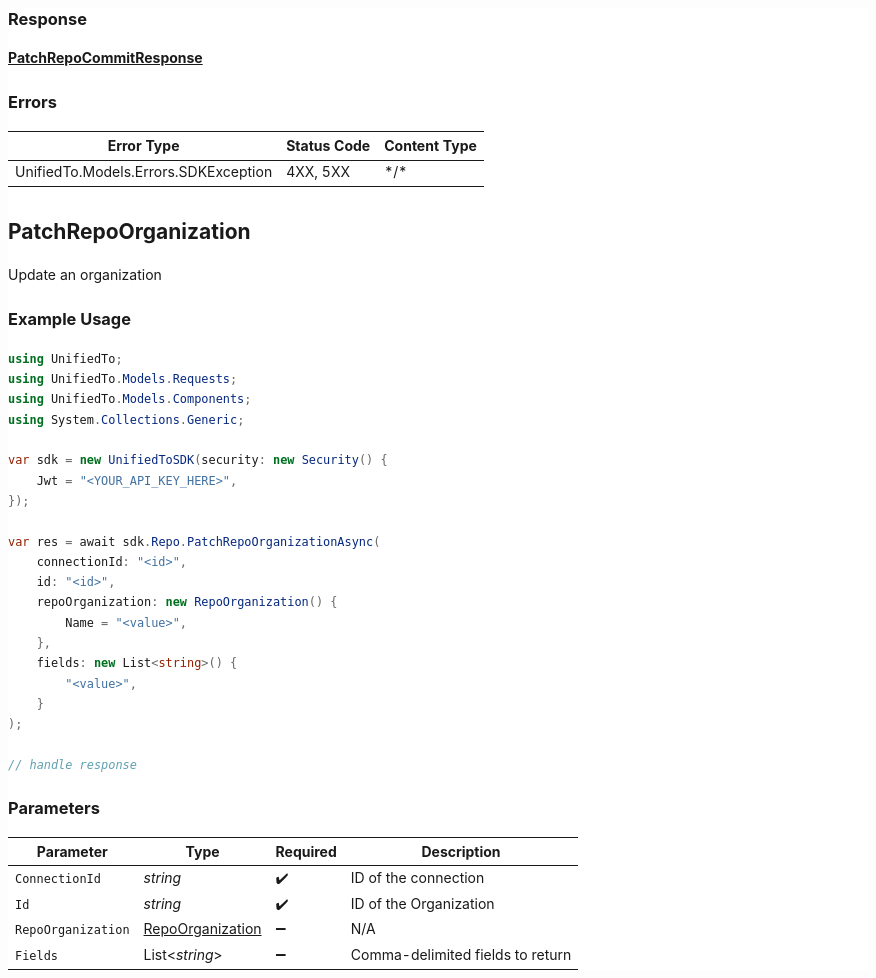 ### Response

**[PatchRepoCommitResponse](../../Models/Requests/PatchRepoCommitResponse.md)**

### Errors

| Error Type                           | Status Code                          | Content Type                         |
| ------------------------------------ | ------------------------------------ | ------------------------------------ |
| UnifiedTo.Models.Errors.SDKException | 4XX, 5XX                             | \*/\*                                |

## PatchRepoOrganization

Update an organization

### Example Usage

```csharp
using UnifiedTo;
using UnifiedTo.Models.Requests;
using UnifiedTo.Models.Components;
using System.Collections.Generic;

var sdk = new UnifiedToSDK(security: new Security() {
    Jwt = "<YOUR_API_KEY_HERE>",
});

var res = await sdk.Repo.PatchRepoOrganizationAsync(
    connectionId: "<id>",
    id: "<id>",
    repoOrganization: new RepoOrganization() {
        Name = "<value>",
    },
    fields: new List<string>() {
        "<value>",
    }
);

// handle response
```

### Parameters

| Parameter                                                       | Type                                                            | Required                                                        | Description                                                     |
| --------------------------------------------------------------- | --------------------------------------------------------------- | --------------------------------------------------------------- | --------------------------------------------------------------- |
| `ConnectionId`                                                  | *string*                                                        | :heavy_check_mark:                                              | ID of the connection                                            |
| `Id`                                                            | *string*                                                        | :heavy_check_mark:                                              | ID of the Organization                                          |
| `RepoOrganization`                                              | [RepoOrganization](../../Models/Components/RepoOrganization.md) | :heavy_minus_sign:                                              | N/A                                                             |
| `Fields`                                                        | List<*string*>                                                  | :heavy_minus_sign:                                              | Comma-delimited fields to return                                |
